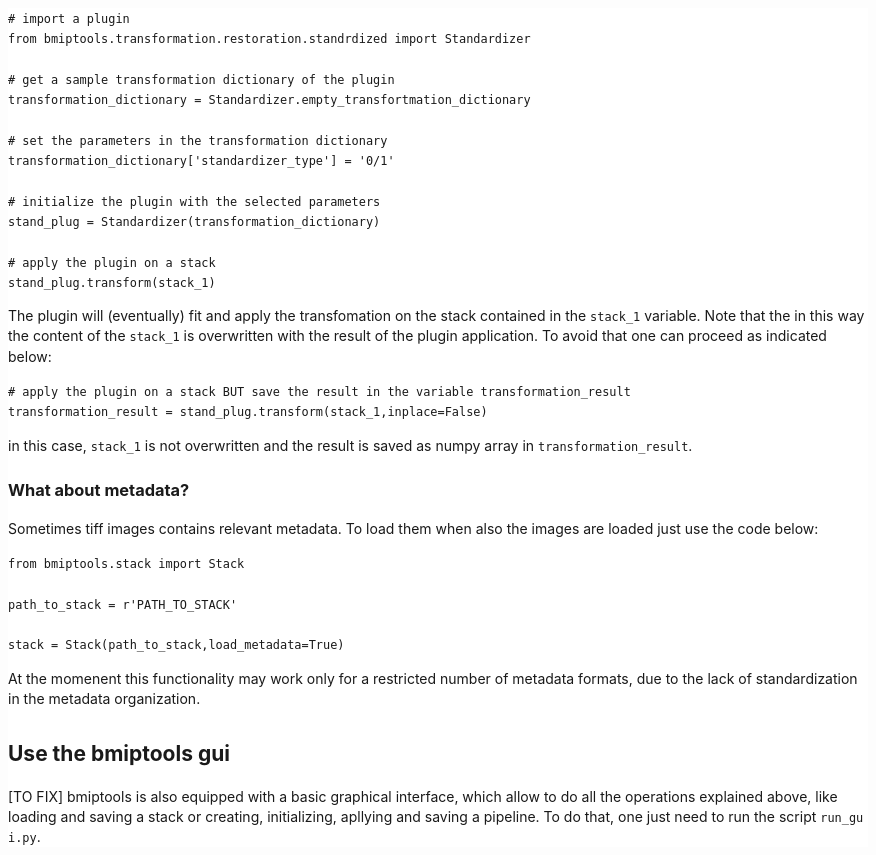 ```
# import a plugin
from bmiptools.transformation.restoration.standrdized import Standardizer

# get a sample transformation dictionary of the plugin
transformation_dictionary = Standardizer.empty_transfortmation_dictionary

# set the parameters in the transformation dictionary
transformation_dictionary['standardizer_type'] = '0/1' 

# initialize the plugin with the selected parameters
stand_plug = Standardizer(transformation_dictionary)

# apply the plugin on a stack
stand_plug.transform(stack_1)
```

The plugin will (eventually) fit and apply the transfomation on the stack contained in the `stack_1` variable. Note that the in this way the content of the `stack_1` is overwritten with the result of the plugin application. To avoid that one can proceed as indicated below:

```
# apply the plugin on a stack BUT save the result in the variable transformation_result
transformation_result = stand_plug.transform(stack_1,inplace=False)
```

in this case, `stack_1` is not overwritten and the result is saved as numpy array in `transformation_result`.

### What about metadata?

Sometimes tiff images contains relevant metadata. To load them when also the images are loaded just use the code below:

```
from bmiptools.stack import Stack

path_to_stack = r'PATH_TO_STACK'

stack = Stack(path_to_stack,load_metadata=True)
```

At the momenent this functionality may work only for a restricted number of metadata formats, due to the lack of standardization in the metadata organization.

## Use the bmiptools gui

[TO FIX]
bmiptools is also equipped with a basic graphical interface, which allow to do all the operations explained above, like loading and saving a stack or creating, initializing, apllying and saving a pipeline. To do that, one just need to run the script `run_gui.py`. 
